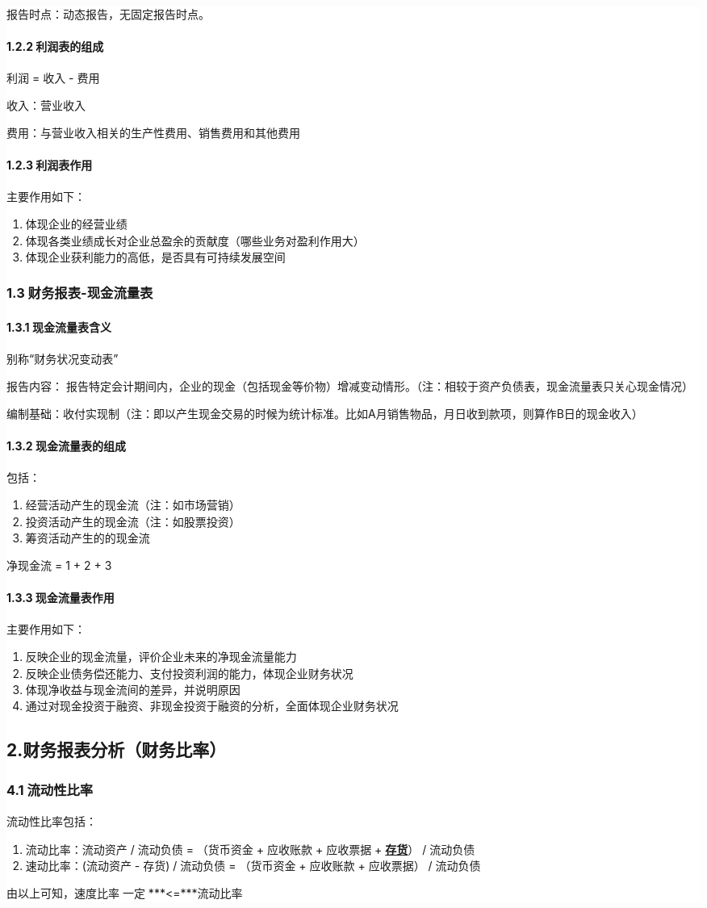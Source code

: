 报告时点：动态报告，无固定报告时点。

#### 1.2.2 利润表的组成

利润 = 收入 - 费用

收入：营业收入

费用：与营业收入相关的生产性费用、销售费用和其他费用

#### 1.2.3 利润表作用

主要作用如下：

1. 体现企业的经营业绩
2. 体现各类业绩成长对企业总盈余的贡献度（哪些业务对盈利作用大）
3. 体现企业获利能力的高低，是否具有可持续发展空间

### 1.3 财务报表-现金流量表

#### 1.3.1 现金流量表含义

别称“财务状况变动表”

报告内容： 报告特定会计期间内，企业的现金（包括现金等价物）增减变动情形。（注：相较于资产负债表，现金流量表只关心现金情况）

编制基础：收付实现制（注：即以产生现金交易的时候为统计标准。比如A月销售物品，月日收到款项，则算作B日的现金收入）

#### 1.3.2 现金流量表的组成

包括：

1. 经营活动产生的现金流（注：如市场营销）
2. 投资活动产生的现金流（注：如股票投资）
3. 筹资活动产生的的现金流

净现金流 = 1 + 2 + 3

#### 1.3.3 现金流量表作用

主要作用如下：

1. 反映企业的现金流量，评价企业未来的净现金流量能力
2. 反映企业债务偿还能力、支付投资利润的能力，体现企业财务状况
3. 体现净收益与现金流间的差异，并说明原因
4. 通过对现金投资于融资、非现金投资于融资的分析，全面体现企业财务状况

## 2.财务报表分析（财务比率）

### 4.1 流动性比率

流动性比率包括：

1. 流动比率：流动资产 / 流动负债 = （货币资金 + 应收账款 + 应收票据 + <u>**存货**</u>） / 流动负债
2. 速动比率：(流动资产 - 存货) / 流动负债 = （货币资金 + 应收账款 + 应收票据） / 流动负债

由以上可知，速度比率 一定 ***<=***流动比率
